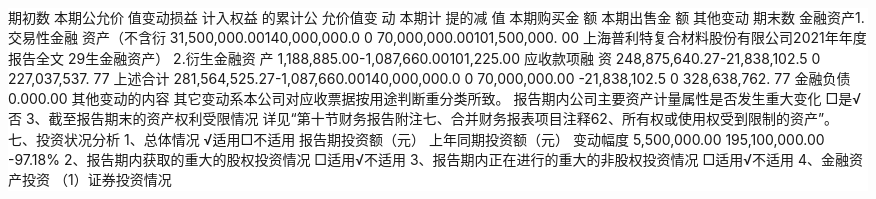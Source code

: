 期初数
本期公允价
值变动损益
计入权益
的累计公
允价值变
动
本期计
提的减
值
本期购买金
额
本期出售金
额
其他变动
期末数
金融资产1.交易性金融
资产（不含衍
31,500,000.00140,000,000.0
0
70,000,000.00101,500,000.
00
上海普利特复合材料股份有限公司2021年年度报告全文
29生金融资产）
2.衍生金融资
产
1,188,885.00-1,087,660.00101,225.00
应收款项融
资
248,875,640.27-21,838,102.5
0
227,037,537.
77
上述合计
281,564,525.27-1,087,660.00140,000,000.0
0
70,000,000.00
-21,838,102.5
0
328,638,762.
77
金融负债
0.000.00
其他变动的内容
其它变动系本公司对应收票据按用途判断重分类所致。
报告期内公司主要资产计量属性是否发生重大变化
□是√否
3、截至报告期末的资产权利受限情况
详见“第十节财务报告附注七、合并财务报表项目注释62、所有权或使用权受到限制的资产”。
七、投资状况分析
1、总体情况
√适用□不适用
报告期投资额（元）
上年同期投资额（元）
变动幅度
5,500,000.00
195,100,000.00
-97.18%
2、报告期内获取的重大的股权投资情况
□适用√不适用
3、报告期内正在进行的重大的非股权投资情况
□适用√不适用
4、金融资产投资
（1）证券投资情况